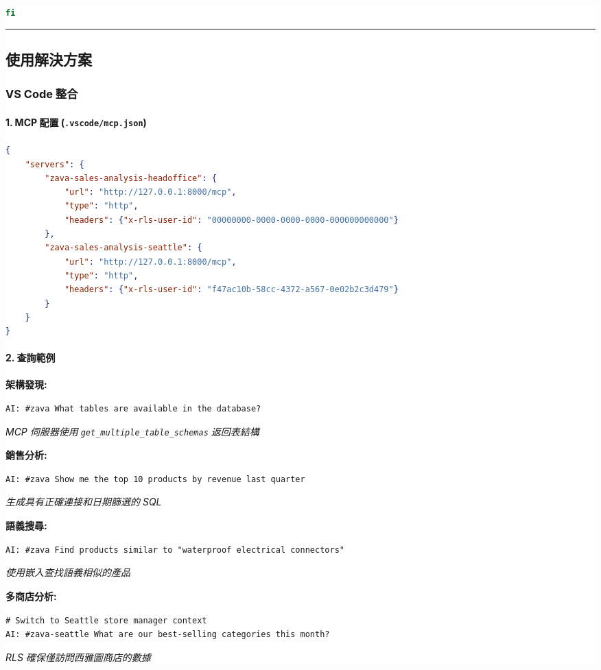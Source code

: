 ```bash
fi
```

---

## 使用解決方案

### VS Code 整合

#### 1. **MCP 配置 (`.vscode/mcp.json`)**
```json
{
    "servers": {
        "zava-sales-analysis-headoffice": {
            "url": "http://127.0.0.1:8000/mcp",
            "type": "http",
            "headers": {"x-rls-user-id": "00000000-0000-0000-0000-000000000000"}
        },
        "zava-sales-analysis-seattle": {
            "url": "http://127.0.0.1:8000/mcp",
            "type": "http", 
            "headers": {"x-rls-user-id": "f47ac10b-58cc-4372-a567-0e02b2c3d479"}
        }
    }
}
```

#### 2. **查詢範例**

**架構發現:**
```
AI: #zava What tables are available in the database?
```
*MCP 伺服器使用 `get_multiple_table_schemas` 返回表結構*

**銷售分析:**
```
AI: #zava Show me the top 10 products by revenue last quarter
```
*生成具有正確連接和日期篩選的 SQL*

**語義搜尋:**
```
AI: #zava Find products similar to "waterproof electrical connectors"
```
*使用嵌入查找語義相似的產品*

**多商店分析:**
```
# Switch to Seattle store manager context
AI: #zava-seattle What are our best-selling categories this month?
```
*RLS 確保僅訪問西雅圖商店的數據*

